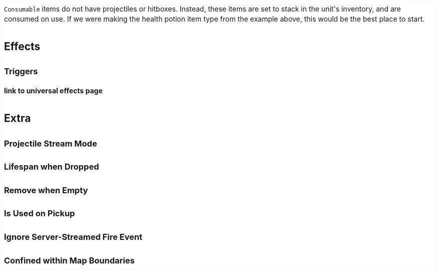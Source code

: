 ```Consumable``` items do not have projectiles or hitboxes. Instead, these items are set to stack in the unit's inventory, and are consumed on use. If we were making the health potion item type from the example above, this would be the best place to start.

## Effects

### Triggers

**link to universal effects page**

## Extra

### Projectile Stream Mode

### Lifespan when Dropped

### Remove when Empty

### Is Used on Pickup

### Ignore Server-Streamed Fire Event

### Confined within Map Boundaries
